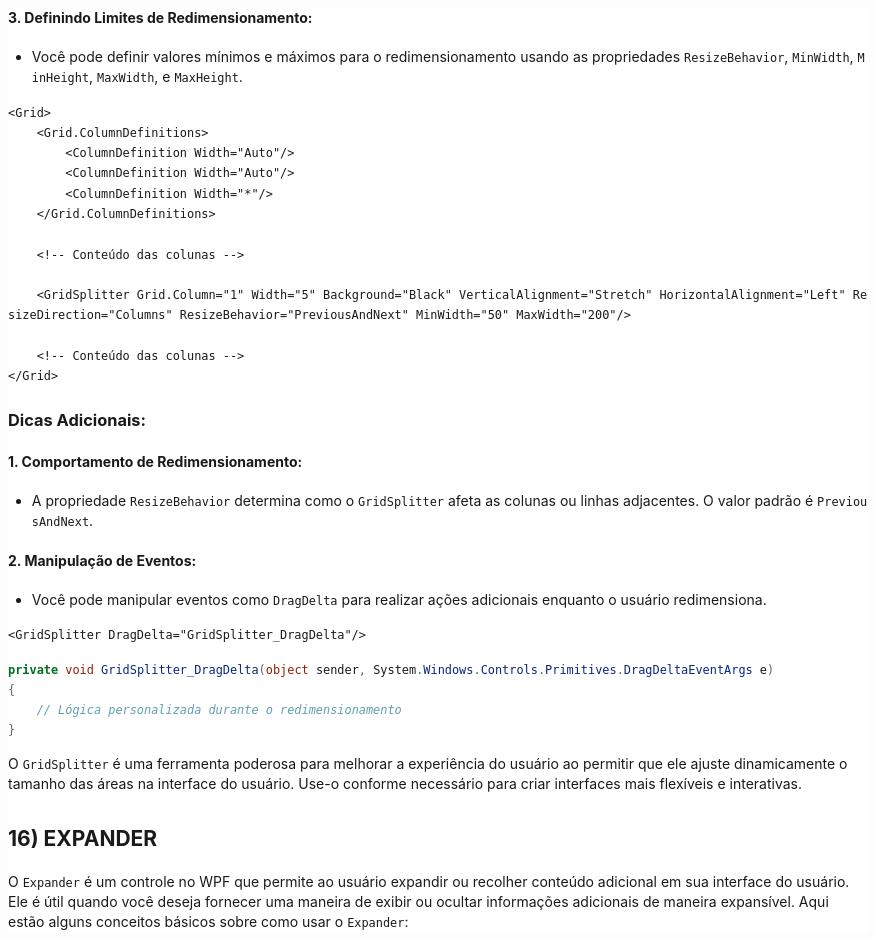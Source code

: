 #### 3. **Definindo Limites de Redimensionamento:**
   - Você pode definir valores mínimos e máximos para o redimensionamento usando as propriedades `ResizeBehavior`, `MinWidth`, `MinHeight`, `MaxWidth`, e `MaxHeight`.

```xaml
<Grid>
    <Grid.ColumnDefinitions>
        <ColumnDefinition Width="Auto"/>
        <ColumnDefinition Width="Auto"/>
        <ColumnDefinition Width="*"/>
    </Grid.ColumnDefinitions>

    <!-- Conteúdo das colunas -->
    
    <GridSplitter Grid.Column="1" Width="5" Background="Black" VerticalAlignment="Stretch" HorizontalAlignment="Left" ResizeDirection="Columns" ResizeBehavior="PreviousAndNext" MinWidth="50" MaxWidth="200"/>
    
    <!-- Conteúdo das colunas -->
</Grid>
```

### Dicas Adicionais:
#### 1. **Comportamento de Redimensionamento:**
   - A propriedade `ResizeBehavior` determina como o `GridSplitter` afeta as colunas ou linhas adjacentes. O valor padrão é `PreviousAndNext`.

#### 2. **Manipulação de Eventos:**
   - Você pode manipular eventos como `DragDelta` para realizar ações adicionais enquanto o usuário redimensiona.

```xaml
<GridSplitter DragDelta="GridSplitter_DragDelta"/>
```

```csharp
private void GridSplitter_DragDelta(object sender, System.Windows.Controls.Primitives.DragDeltaEventArgs e)
{
    // Lógica personalizada durante o redimensionamento
}
```

O `GridSplitter` é uma ferramenta poderosa para melhorar a experiência do usuário ao permitir que ele ajuste dinamicamente o tamanho das áreas na interface do usuário. Use-o conforme necessário para criar interfaces mais flexíveis e interativas. 

## 16) EXPANDER
O `Expander` é um controle no WPF que permite ao usuário expandir ou recolher conteúdo adicional em sua interface do usuário. Ele é útil quando você deseja fornecer uma maneira de exibir ou ocultar informações adicionais de maneira expansível. Aqui estão alguns conceitos básicos sobre como usar o `Expander`:
